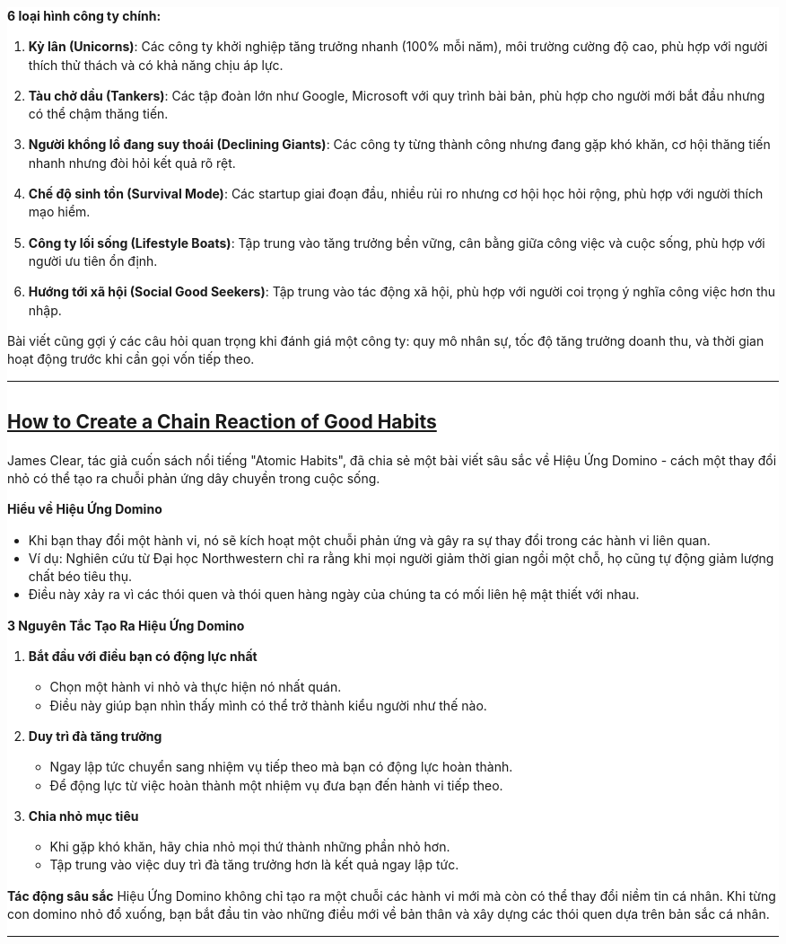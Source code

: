 **6 loại hình công ty chính:**
1. **Kỳ lân (Unicorns)**: Các công ty khởi nghiệp tăng trưởng nhanh (100% mỗi năm), môi trường cường độ cao, phù hợp với người thích thử thách và có khả năng chịu áp lực.

2. **Tàu chở dầu (Tankers)**: Các tập đoàn lớn như Google, Microsoft với quy trình bài bản, phù hợp cho người mới bắt đầu nhưng có thể chậm thăng tiến.

3. **Người khổng lồ đang suy thoái (Declining Giants)**: Các công ty từng thành công nhưng đang gặp khó khăn, cơ hội thăng tiến nhanh nhưng đòi hỏi kết quả rõ rệt.

4. **Chế độ sinh tồn (Survival Mode)**: Các startup giai đoạn đầu, nhiều rủi ro nhưng cơ hội học hỏi rộng, phù hợp với người thích mạo hiểm.

5. **Công ty lối sống (Lifestyle Boats)**: Tập trung vào tăng trưởng bền vững, cân bằng giữa công việc và cuộc sống, phù hợp với người ưu tiên ổn định.

6. **Hướng tới xã hội (Social Good Seekers)**: Tập trung vào tác động xã hội, phù hợp với người coi trọng ý nghĩa công việc hơn thu nhập.

Bài viết cũng gợi ý các câu hỏi quan trọng khi đánh giá một công ty: quy mô nhân sự, tốc độ tăng trưởng doanh thu, và thời gian hoạt động trước khi cần gọi vốn tiếp theo.

---

## [How to Create a Chain Reaction of Good Habits](https://jamesclear.com/domino-effect)

James Clear, tác giả cuốn sách nổi tiếng "Atomic Habits", đã chia sẻ một bài viết sâu sắc về Hiệu Ứng Domino - cách một thay đổi nhỏ có thể tạo ra chuỗi phản ứng dây chuyền trong cuộc sống.

**Hiểu về Hiệu Ứng Domino**
- Khi bạn thay đổi một hành vi, nó sẽ kích hoạt một chuỗi phản ứng và gây ra sự thay đổi trong các hành vi liên quan.
- Ví dụ: Nghiên cứu từ Đại học Northwestern chỉ ra rằng khi mọi người giảm thời gian ngồi một chỗ, họ cũng tự động giảm lượng chất béo tiêu thụ.
- Điều này xảy ra vì các thói quen và thói quen hàng ngày của chúng ta có mối liên hệ mật thiết với nhau.

**3 Nguyên Tắc Tạo Ra Hiệu Ứng Domino**
1. **Bắt đầu với điều bạn có động lực nhất**
   - Chọn một hành vi nhỏ và thực hiện nó nhất quán.
   - Điều này giúp bạn nhìn thấy mình có thể trở thành kiểu người như thế nào.

2. **Duy trì đà tăng trưởng**
   - Ngay lập tức chuyển sang nhiệm vụ tiếp theo mà bạn có động lực hoàn thành.
   - Để động lực từ việc hoàn thành một nhiệm vụ đưa bạn đến hành vi tiếp theo.

3. **Chia nhỏ mục tiêu**
   - Khi gặp khó khăn, hãy chia nhỏ mọi thứ thành những phần nhỏ hơn.
   - Tập trung vào việc duy trì đà tăng trưởng hơn là kết quả ngay lập tức.

**Tác động sâu sắc**
Hiệu Ứng Domino không chỉ tạo ra một chuỗi các hành vi mới mà còn có thể thay đổi niềm tin cá nhân. Khi từng con domino nhỏ đổ xuống, bạn bắt đầu tin vào những điều mới về bản thân và xây dựng các thói quen dựa trên bản sắc cá nhân.

---
